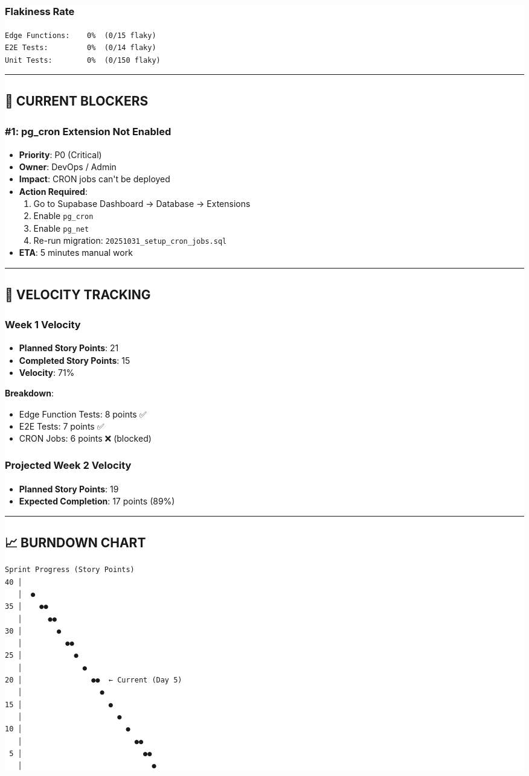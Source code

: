 ### Flakiness Rate
```
Edge Functions:    0%  (0/15 flaky)
E2E Tests:         0%  (0/14 flaky)
Unit Tests:        0%  (0/150 flaky)
```

---

## 🚧 CURRENT BLOCKERS

### #1: pg_cron Extension Not Enabled
- **Priority**: P0 (Critical)
- **Owner**: DevOps / Admin
- **Impact**: CRON jobs can't be deployed
- **Action Required**: 
  1. Go to Supabase Dashboard → Database → Extensions
  2. Enable `pg_cron`
  3. Enable `pg_net`
  4. Re-run migration: `20251031_setup_cron_jobs.sql`
- **ETA**: 5 minutes manual work

---

## 🎯 VELOCITY TRACKING

### Week 1 Velocity
- **Planned Story Points**: 21
- **Completed Story Points**: 15
- **Velocity**: 71%

**Breakdown**:
- Edge Function Tests: 8 points ✅
- E2E Tests: 7 points ✅
- CRON Jobs: 6 points ❌ (blocked)

### Projected Week 2 Velocity
- **Planned Story Points**: 19
- **Expected Completion**: 17 points (89%)

---

## 📈 BURNDOWN CHART

```
Sprint Progress (Story Points)
40 │
   │  ●
35 │    ●●
   │      ●●
30 │        ●
   │          ●●
25 │            ●
   │              ●
20 │                ●●  ← Current (Day 5)
   │                  ●
15 │                    ●
   │                      ●
10 │                        ●
   │                          ●●
 5 │                            ●●
   │                              ●
```